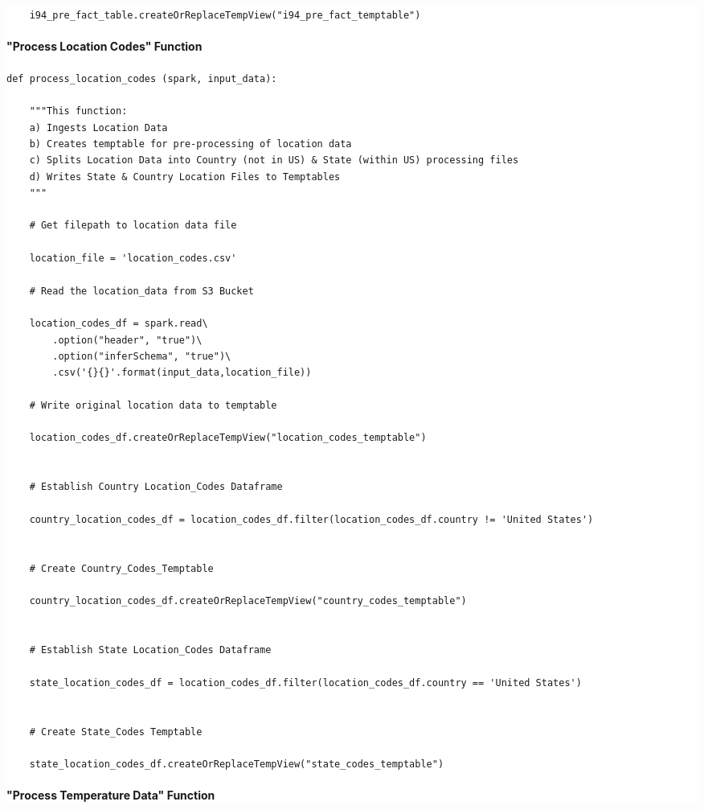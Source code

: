         i94_pre_fact_table.createOrReplaceTempView("i94_pre_fact_temptable")

#### "Process Location Codes" Function

    def process_location_codes (spark, input_data):

        """This function:
        a) Ingests Location Data
        b) Creates temptable for pre-processing of location data 
        c) Splits Location Data into Country (not in US) & State (within US) processing files
        d) Writes State & Country Location Files to Temptables
        """

        # Get filepath to location data file

        location_file = 'location_codes.csv'

        # Read the location_data from S3 Bucket

        location_codes_df = spark.read\
            .option("header", "true")\
            .option("inferSchema", "true")\
            .csv('{}{}'.format(input_data,location_file))

        # Write original location data to temptable

        location_codes_df.createOrReplaceTempView("location_codes_temptable")


        # Establish Country Location_Codes Dataframe

        country_location_codes_df = location_codes_df.filter(location_codes_df.country != 'United States')


        # Create Country_Codes_Temptable

        country_location_codes_df.createOrReplaceTempView("country_codes_temptable")


        # Establish State Location_Codes Dataframe

        state_location_codes_df = location_codes_df.filter(location_codes_df.country == 'United States')


        # Create State_Codes Temptable

        state_location_codes_df.createOrReplaceTempView("state_codes_temptable")

#### "Process Temperature Data" Function

